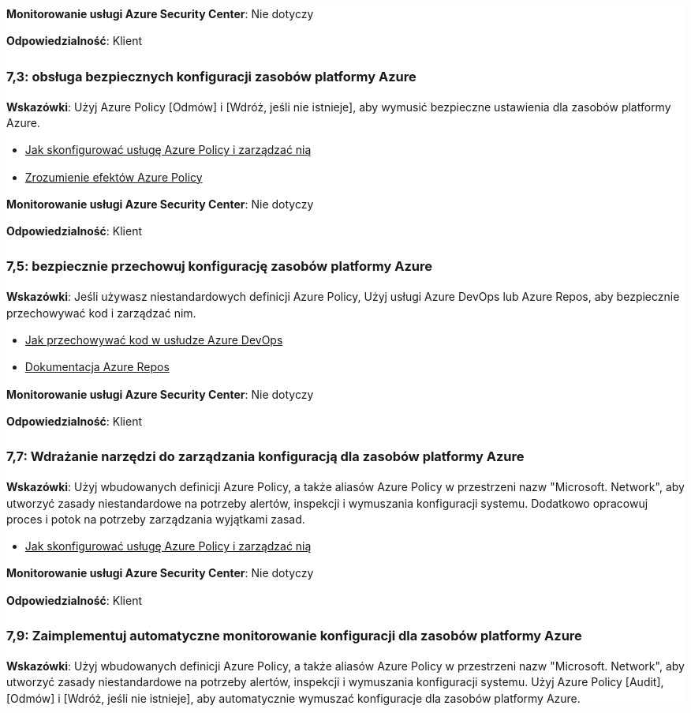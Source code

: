**Monitorowanie usługi Azure Security Center**: Nie dotyczy

**Odpowiedzialność**: Klient

### <a name="73-maintain-secure-azure-resource-configurations"></a>7,3: obsługa bezpiecznych konfiguracji zasobów platformy Azure

**Wskazówki**: Użyj Azure Policy [Odmów] i [Wdróż, jeśli nie istnieje], aby wymusić bezpieczne ustawienia dla zasobów platformy Azure.

- [Jak skonfigurować usługę Azure Policy i zarządzać nią](../../governance/policy/tutorials/create-and-manage.md)

- [Zrozumienie efektów Azure Policy](../../governance/policy/concepts/effects.md)

**Monitorowanie usługi Azure Security Center**: Nie dotyczy

**Odpowiedzialność**: Klient

### <a name="75-securely-store-configuration-of-azure-resources"></a>7,5: bezpiecznie przechowuj konfigurację zasobów platformy Azure

**Wskazówki**: Jeśli używasz niestandardowych definicji Azure Policy, Użyj usługi Azure DevOps lub Azure Repos, aby bezpiecznie przechowywać kod i zarządzać nim.

- [Jak przechowywać kod w usłudze Azure DevOps](/azure/devops/repos/git/gitworkflow?view=azure-devops)

- [Dokumentacja Azure Repos](/azure/devops/repos/index?view=azure-devops)

**Monitorowanie usługi Azure Security Center**: Nie dotyczy

**Odpowiedzialność**: Klient

### <a name="77-deploy-configuration-management-tools-for-azure-resources"></a>7,7: Wdrażanie narzędzi do zarządzania konfiguracją dla zasobów platformy Azure

**Wskazówki**: Użyj wbudowanych definicji Azure Policy, a także aliasów Azure Policy w przestrzeni nazw "Microsoft. Network", aby utworzyć zasady niestandardowe na potrzeby alertów, inspekcji i wymuszania konfiguracji systemu. Dodatkowo opracowuj proces i potok na potrzeby zarządzania wyjątkami zasad.

- [Jak skonfigurować usługę Azure Policy i zarządzać nią](../../governance/policy/tutorials/create-and-manage.md)

**Monitorowanie usługi Azure Security Center**: Nie dotyczy

**Odpowiedzialność**: Klient

### <a name="79-implement-automated-configuration-monitoring-for-azure-resources"></a>7,9: Zaimplementuj automatyczne monitorowanie konfiguracji dla zasobów platformy Azure

**Wskazówki**: Użyj wbudowanych definicji Azure Policy, a także aliasów Azure Policy w przestrzeni nazw "Microsoft. Network", aby utworzyć zasady niestandardowe na potrzeby alertów, inspekcji i wymuszania konfiguracji systemu. Użyj Azure Policy [Audit], [Odmów] i [Wdróż, jeśli nie istnieje], aby automatycznie wymuszać konfiguracje dla zasobów platformy Azure.

